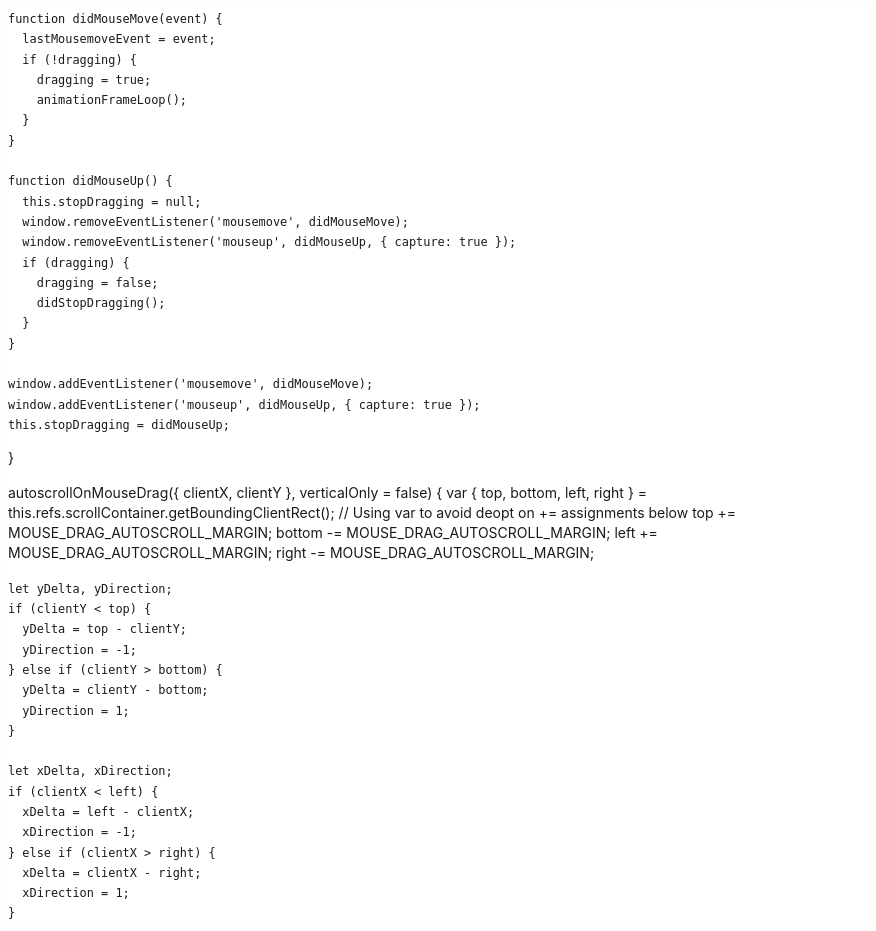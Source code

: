     function didMouseMove(event) {
      lastMousemoveEvent = event;
      if (!dragging) {
        dragging = true;
        animationFrameLoop();
      }
    }

    function didMouseUp() {
      this.stopDragging = null;
      window.removeEventListener('mousemove', didMouseMove);
      window.removeEventListener('mouseup', didMouseUp, { capture: true });
      if (dragging) {
        dragging = false;
        didStopDragging();
      }
    }

    window.addEventListener('mousemove', didMouseMove);
    window.addEventListener('mouseup', didMouseUp, { capture: true });
    this.stopDragging = didMouseUp;
  }

  autoscrollOnMouseDrag({ clientX, clientY }, verticalOnly = false) {
    var {
      top,
      bottom,
      left,
      right
    } = this.refs.scrollContainer.getBoundingClientRect(); // Using var to avoid deopt on += assignments below
    top += MOUSE_DRAG_AUTOSCROLL_MARGIN;
    bottom -= MOUSE_DRAG_AUTOSCROLL_MARGIN;
    left += MOUSE_DRAG_AUTOSCROLL_MARGIN;
    right -= MOUSE_DRAG_AUTOSCROLL_MARGIN;

    let yDelta, yDirection;
    if (clientY < top) {
      yDelta = top - clientY;
      yDirection = -1;
    } else if (clientY > bottom) {
      yDelta = clientY - bottom;
      yDirection = 1;
    }

    let xDelta, xDirection;
    if (clientX < left) {
      xDelta = left - clientX;
      xDirection = -1;
    } else if (clientX > right) {
      xDelta = clientX - right;
      xDirection = 1;
    }

